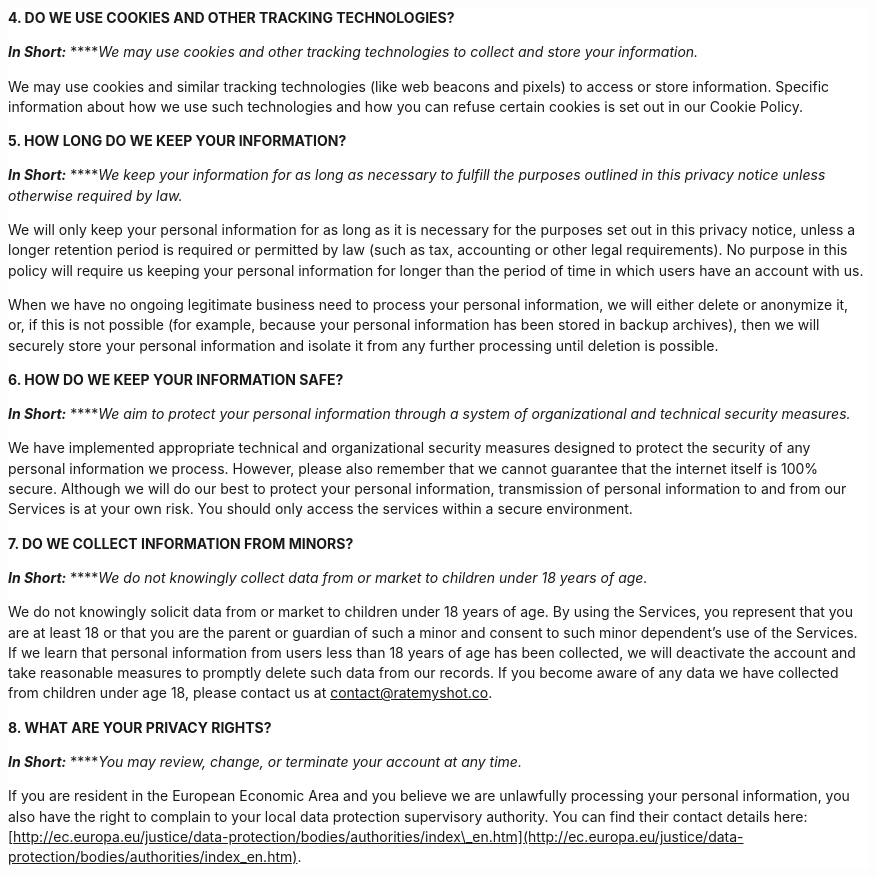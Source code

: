   
**4. DO WE USE COOKIES AND OTHER TRACKING TECHNOLOGIES?**

_**In Short:**_  ****_We may use cookies and other tracking technologies to collect and store your information._

We may use cookies and similar tracking technologies \(like web beacons and pixels\) to access or store information. Specific information about how we use such technologies and how you can refuse certain cookies is set out in our Cookie Policy.

**5. HOW LONG DO WE KEEP YOUR INFORMATION?**

_**In Short:**_  ****_We keep your information for as long as necessary to fulfill the purposes outlined in this privacy notice unless otherwise required by law._

We will only keep your personal information for as long as it is necessary for the purposes set out in this privacy notice, unless a longer retention period is required or permitted by law \(such as tax, accounting or other legal requirements\). No purpose in this policy will require us keeping your personal information for longer than the period of time in which users have an account with us.

When we have no ongoing legitimate business need to process your personal information, we will either delete or anonymize it, or, if this is not possible \(for example, because your personal information has been stored in backup archives\), then we will securely store your personal information and isolate it from any further processing until deletion is possible.  


**6. HOW DO WE KEEP YOUR INFORMATION SAFE?**

_**In Short:**_  ****_We aim to protect your personal information through a system of organizational and technical security measures._

We have implemented appropriate technical and organizational security measures designed to protect the security of any personal information we process. However, please also remember that we cannot guarantee that the internet itself is 100% secure. Although we will do our best to protect your personal information, transmission of personal information to and from our Services is at your own risk. You should only access the services within a secure environment.

**7. DO WE COLLECT INFORMATION FROM MINORS?**

_**In Short:**_  ****_We do not knowingly collect data from or market to children under 18 years of age._

We do not knowingly solicit data from or market to children under 18 years of age. By using the Services, you represent that you are at least 18 or that you are the parent or guardian of such a minor and consent to such minor dependent’s use of the Services. If we learn that personal information from users less than 18 years of age has been collected, we will deactivate the account and take reasonable measures to promptly delete such data from our records. If you become aware of any data we have collected from children under age 18, please contact us at contact@ratemyshot.co.

**8. WHAT ARE YOUR PRIVACY RIGHTS?**

_**In Short:**_  ****_You may review, change, or terminate your account at any time._

If you are resident in the European Economic Area and you believe we are unlawfully processing your personal information, you also have the right to complain to your local data protection supervisory authority. You can find their contact details here: [http://ec.europa.eu/justice/data-protection/bodies/authorities/index\_en.htm](http://ec.europa.eu/justice/data-protection/bodies/authorities/index_en.htm).
